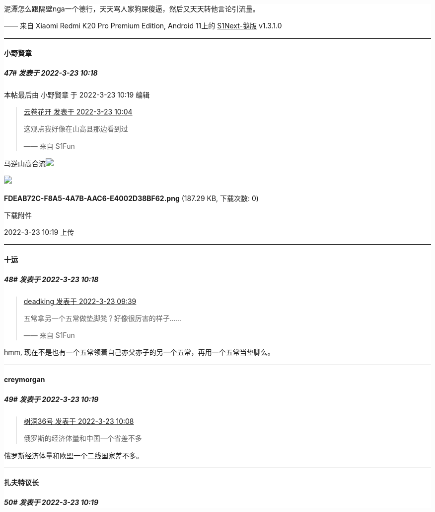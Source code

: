 泥潭怎么跟隔壁nga一个德行，天天骂人家狗屎傻逼，然后又天天转他言论引流量。

—— 来自 Xiaomi Redmi K20 Pro Premium Edition, Android 11上的 [S1Next-鹅版](https://github.com/ykrank/S1-Next/releases) v1.3.1.0

*****

####  小野賢章  
##### 47#       发表于 2022-3-23 10:18

 本帖最后由 小野賢章 于 2022-3-23 10:19 编辑 
<blockquote><a href="httphttps://bbs.saraba1st.com/2b/forum.php?mod=redirect&amp;goto=findpost&amp;pid=55151651&amp;ptid=2059479" target="_blank">云卷花开 发表于 2022-3-23 10:04</a>

这观点我好像在山高县那边看到过

—— 来自 S1Fun</blockquote>
马逆山高合流<img src="https://static.saraba1st.com/image/smiley/face2017/067.png" referrerpolicy="no-referrer">

<img src="https://img.saraba1st.com/forum/202203/23/101912azz1c067c0g7qk7f.png" referrerpolicy="no-referrer">

<strong>FDEAB72C-F8A5-4A7B-AAC6-E4002D38BF62.png</strong> (187.29 KB, 下载次数: 0)

下载附件

2022-3-23 10:19 上传

*****

####  十运  
##### 48#       发表于 2022-3-23 10:18

<blockquote><a href="httphttps://bbs.saraba1st.com/2b/forum.php?mod=redirect&amp;goto=findpost&amp;pid=55151362&amp;ptid=2059479" target="_blank">deadking 发表于 2022-3-23 09:39</a>

五常拿另一个五常做垫脚凳？好像很厉害的样子……

—— 来自 S1Fun</blockquote>
hmm, 现在不是也有一个五常领着自己亦父亦子的另一个五常，再用一个五常当垫脚么。

*****

####  creymorgan  
##### 49#       发表于 2022-3-23 10:19

<blockquote><a href="httphttps://bbs.saraba1st.com/2b/forum.php?mod=redirect&amp;goto=findpost&amp;pid=55151708&amp;ptid=2059479" target="_blank">树洞36号 发表于 2022-3-23 10:08</a>

俄罗斯的经济体量和中国一个省差不多</blockquote>
俄罗斯经济体量和欧盟一个二线国家差不多。

*****

####  扎夫特议长  
##### 50#       发表于 2022-3-23 10:19
